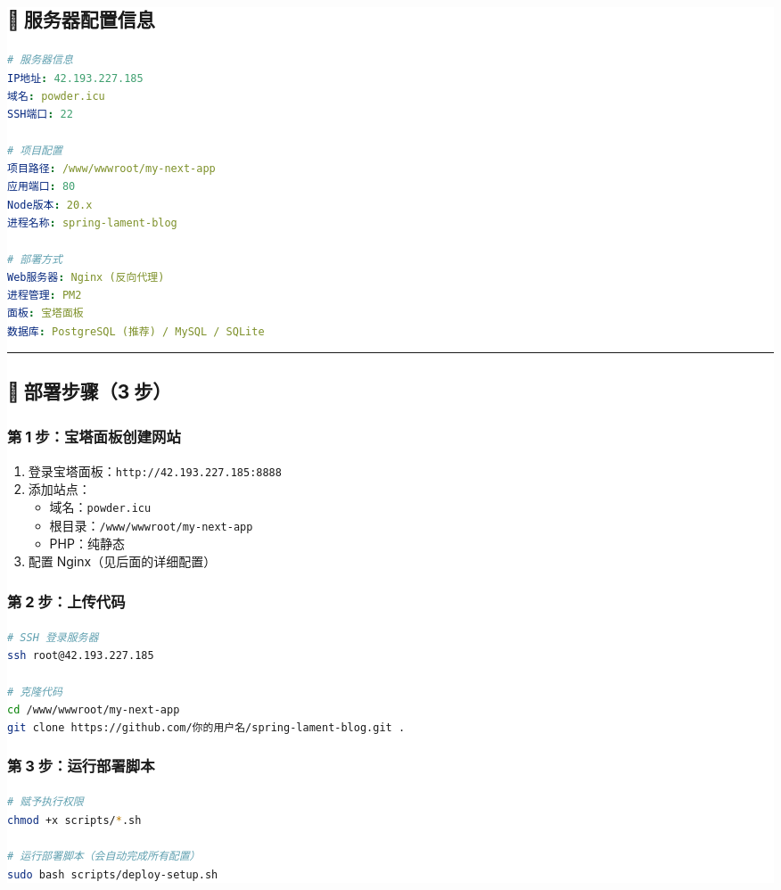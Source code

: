 
## 🎯 服务器配置信息

```yaml
# 服务器信息
IP地址: 42.193.227.185
域名: powder.icu
SSH端口: 22

# 项目配置
项目路径: /www/wwwroot/my-next-app
应用端口: 80
Node版本: 20.x
进程名称: spring-lament-blog

# 部署方式
Web服务器: Nginx (反向代理)
进程管理: PM2
面板: 宝塔面板
数据库: PostgreSQL (推荐) / MySQL / SQLite
```

---

## 🚀 部署步骤（3 步）

### 第 1 步：宝塔面板创建网站

1. 登录宝塔面板：`http://42.193.227.185:8888`
2. 添加站点：
   - 域名：`powder.icu`
   - 根目录：`/www/wwwroot/my-next-app`
   - PHP：纯静态
3. 配置 Nginx（见后面的详细配置）

### 第 2 步：上传代码

```bash
# SSH 登录服务器
ssh root@42.193.227.185

# 克隆代码
cd /www/wwwroot/my-next-app
git clone https://github.com/你的用户名/spring-lament-blog.git .
```

### 第 3 步：运行部署脚本

```bash
# 赋予执行权限
chmod +x scripts/*.sh

# 运行部署脚本（会自动完成所有配置）
sudo bash scripts/deploy-setup.sh
```
